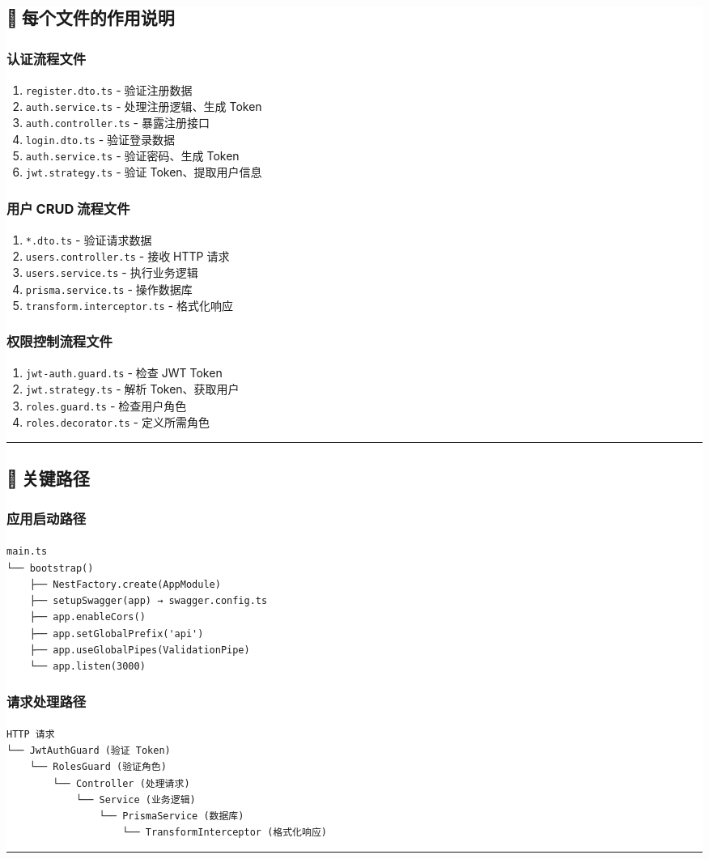 
## 📝 每个文件的作用说明

### 认证流程文件
1. `register.dto.ts` - 验证注册数据
2. `auth.service.ts` - 处理注册逻辑、生成 Token
3. `auth.controller.ts` - 暴露注册接口
4. `login.dto.ts` - 验证登录数据
5. `auth.service.ts` - 验证密码、生成 Token
6. `jwt.strategy.ts` - 验证 Token、提取用户信息

### 用户 CRUD 流程文件
1. `*.dto.ts` - 验证请求数据
2. `users.controller.ts` - 接收 HTTP 请求
3. `users.service.ts` - 执行业务逻辑
4. `prisma.service.ts` - 操作数据库
5. `transform.interceptor.ts` - 格式化响应

### 权限控制流程文件
1. `jwt-auth.guard.ts` - 检查 JWT Token
2. `jwt.strategy.ts` - 解析 Token、获取用户
3. `roles.guard.ts` - 检查用户角色
4. `roles.decorator.ts` - 定义所需角色

---

## 🚀 关键路径

### 应用启动路径
```
main.ts
└── bootstrap()
    ├── NestFactory.create(AppModule)
    ├── setupSwagger(app) → swagger.config.ts
    ├── app.enableCors()
    ├── app.setGlobalPrefix('api')
    ├── app.useGlobalPipes(ValidationPipe)
    └── app.listen(3000)
```

### 请求处理路径
```
HTTP 请求
└── JwtAuthGuard (验证 Token)
    └── RolesGuard (验证角色)
        └── Controller (处理请求)
            └── Service (业务逻辑)
                └── PrismaService (数据库)
                    └── TransformInterceptor (格式化响应)
```

---